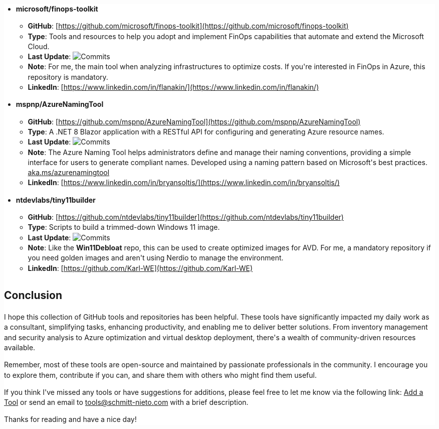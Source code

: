 - **microsoft/finops-toolkit**
  - **GitHub**: [https://github.com/microsoft/finops-toolkit](https://github.com/microsoft/finops-toolkit)
  - **Type**: Tools and resources to help you adopt and implement FinOps capabilities that automate and extend the Microsoft Cloud.
  - **Last Update**: ![Commits](https://img.shields.io/github/last-commit/microsoft/finops-toolkit?style=plastic)
  - **Note**: For me, the main tool when analyzing infrastructures to optimize costs. If you're interested in FinOps in Azure, this repository is mandatory.
  - **LinkedIn**: [https://www.linkedin.com/in/flanakin/](https://www.linkedin.com/in/flanakin/)

- **mspnp/AzureNamingTool**
  - **GitHub**: [https://github.com/mspnp/AzureNamingTool](https://github.com/mspnp/AzureNamingTool)
  - **Type**: A .NET 8 Blazor application with a RESTful API for configuring and generating Azure resource names.
  - **Last Update**: ![Commits](https://img.shields.io/github/last-commit/mspnp/AzureNamingTool?style=plastic)
  - **Note**: The Azure Naming Tool helps administrators define and manage their naming conventions, providing a simple interface for users to generate compliant names. Developed using a naming pattern based on Microsoft's best practices. [aka.ms/azurenamingtool](https://aka.ms/azurenamingtool)
  - **LinkedIn**: [https://www.linkedin.com/in/bryansoltis/](https://www.linkedin.com/in/bryansoltis/)

- **ntdevlabs/tiny11builder**
  - **GitHub**: [https://github.com/ntdevlabs/tiny11builder](https://github.com/ntdevlabs/tiny11builder)
  - **Type**: Scripts to build a trimmed-down Windows 11 image.
  - **Last Update**: ![Commits](https://img.shields.io/github/last-commit/ntdevlabs/tiny11builder?style=plastic)
  - **Note**: Like the **Win11Debloat** repo, this can be used to create optimized images for AVD. For me, a mandatory repository if you need golden images and aren't using Nerdio to manage the environment.
  - **LinkedIn**: [https://github.com/Karl-WE](https://github.com/Karl-WE)

## Conclusion

I hope this collection of GitHub tools and repositories has been helpful. These tools have significantly impacted my daily work as a consultant, simplifying tasks, enhancing productivity, and enabling me to deliver better solutions. From inventory management and security analysis to Azure optimization and virtual desktop deployment, there's a wealth of community-driven resources available.

Remember, most of these tools are open-source and maintained by passionate professionals in the community. I encourage you to explore them, contribute if you can, and share them with others who might find them useful.

If you think I've missed any tools or have suggestions for additions, please feel free to let me know via the following link: [Add a Tool](https://github.com/schmittnieto/schmittnieto.github.io/issues/new?assignees=&labels=&projects=&template=add_tool.yml) or send an email to tools@schmitt-nieto.com with a brief description.

Thanks for reading and have a nice day!

